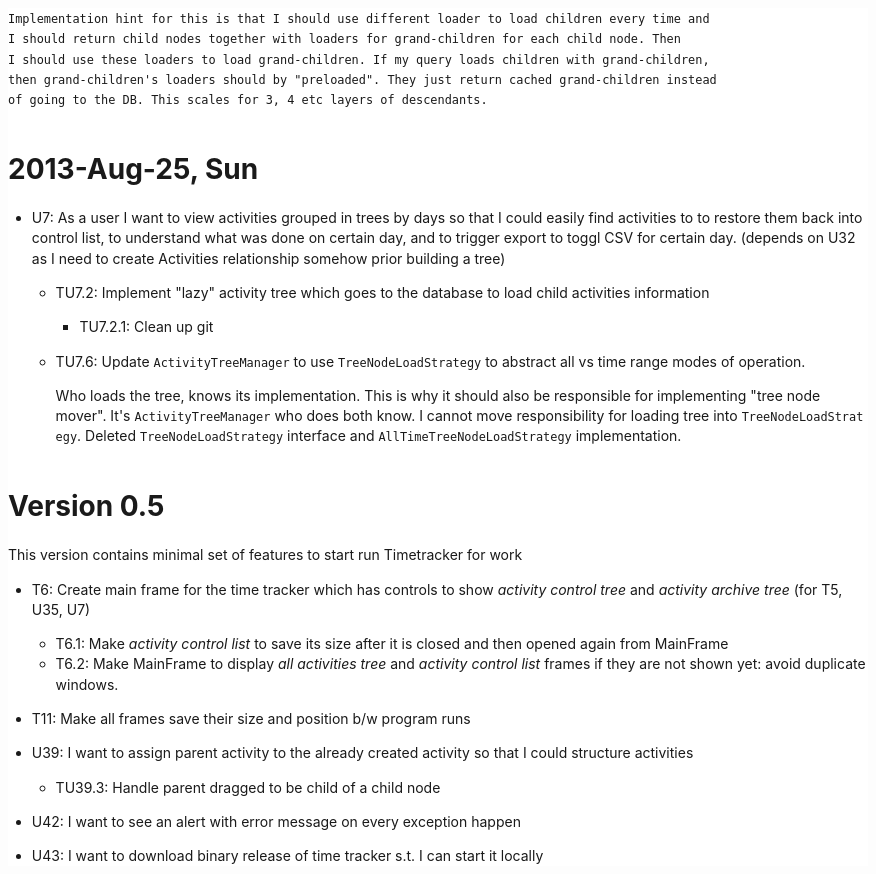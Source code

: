     Implementation hint for this is that I should use different loader to load children every time and
    I should return child nodes together with loaders for grand-children for each child node. Then
    I should use these loaders to load grand-children. If my query loads children with grand-children,
    then grand-children's loaders should by "preloaded". They just return cached grand-children instead
    of going to the DB. This scales for 3, 4 etc layers of descendants.

# 2013-Aug-25, Sun

*   U7: As a user I want to view activities grouped in trees by days so that I could easily find activities to
    to restore them back into control list, to understand what was done on certain day, and to trigger export
    to toggl CSV for certain day.
    (depends on U32 as I need to create Activities relationship somehow prior building a tree)

    *   TU7.2: Implement "lazy" activity tree which goes to the database to load child activities information

        *   TU7.2.1: Clean up git

    *   TU7.6: Update `ActivityTreeManager` to use `TreeNodeLoadStrategy` to abstract all vs time range modes of operation.

        Who loads the tree, knows its implementation. This is why it should also be responsible for implementing
        "tree node mover". It's `ActivityTreeManager` who does both know. I cannot move responsibility for loading
        tree into `TreeNodeLoadStrategy`. Deleted `TreeNodeLoadStrategy` interface and `AllTimeTreeNodeLoadStrategy`
        implementation.

# Version 0.5

This version contains minimal set of features to start run Timetracker for work

*   T6: Create main frame for the time tracker which has controls to show _activity control tree_ and
    _activity archive tree_ (for T5, U35, U7)

    *   T6.1: Make _activity control list_ to save its size after it is closed and then opened again from MainFrame
    *   T6.2: Make MainFrame to display _all activities tree_ and _activity control list_ frames if they
        are not shown yet: avoid duplicate windows.
        
*   T11: Make all frames save their size and position b/w program runs

*   U39: I want to assign parent activity to the already created activity so that I could structure activities

    *   TU39.3: Handle parent dragged to be child of a child node

*   U42: I want to see an alert with error message on every exception happen

*   U43: I want to download binary release of time tracker s.t. I can start it locally
